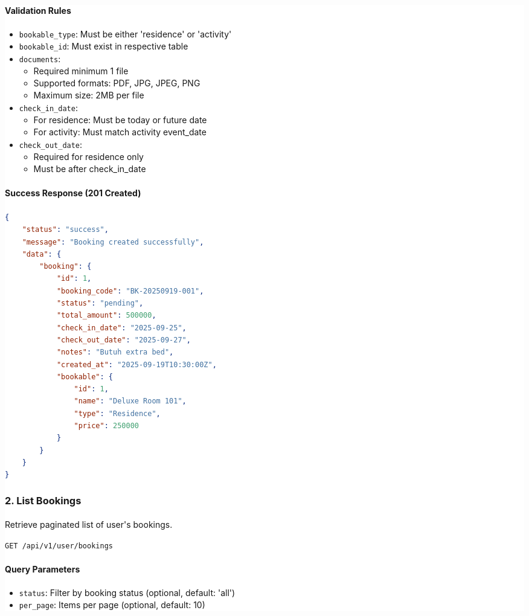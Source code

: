 #### Validation Rules

-   `bookable_type`: Must be either 'residence' or 'activity'
-   `bookable_id`: Must exist in respective table
-   `documents`:
    -   Required minimum 1 file
    -   Supported formats: PDF, JPG, JPEG, PNG
    -   Maximum size: 2MB per file
-   `check_in_date`:
    -   For residence: Must be today or future date
    -   For activity: Must match activity event_date
-   `check_out_date`:
    -   Required for residence only
    -   Must be after check_in_date

#### Success Response (201 Created)

```json
{
    "status": "success",
    "message": "Booking created successfully",
    "data": {
        "booking": {
            "id": 1,
            "booking_code": "BK-20250919-001",
            "status": "pending",
            "total_amount": 500000,
            "check_in_date": "2025-09-25",
            "check_out_date": "2025-09-27",
            "notes": "Butuh extra bed",
            "created_at": "2025-09-19T10:30:00Z",
            "bookable": {
                "id": 1,
                "name": "Deluxe Room 101",
                "type": "Residence",
                "price": 250000
            }
        }
    }
}
```

### 2. List Bookings

Retrieve paginated list of user's bookings.

```http
GET /api/v1/user/bookings
```

#### Query Parameters

-   `status`: Filter by booking status (optional, default: 'all')
-   `per_page`: Items per page (optional, default: 10)
